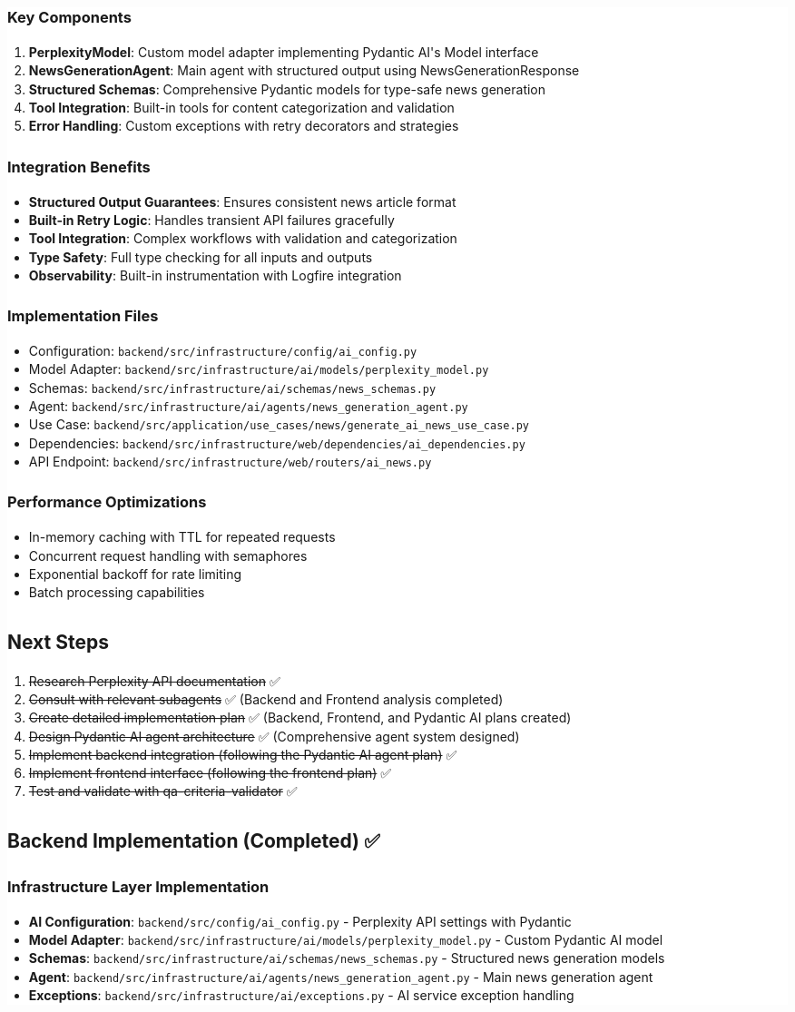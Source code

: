 ### Key Components
1. **PerplexityModel**: Custom model adapter implementing Pydantic AI's Model interface
2. **NewsGenerationAgent**: Main agent with structured output using NewsGenerationResponse
3. **Structured Schemas**: Comprehensive Pydantic models for type-safe news generation
4. **Tool Integration**: Built-in tools for content categorization and validation
5. **Error Handling**: Custom exceptions with retry decorators and strategies

### Integration Benefits
- **Structured Output Guarantees**: Ensures consistent news article format
- **Built-in Retry Logic**: Handles transient API failures gracefully
- **Tool Integration**: Complex workflows with validation and categorization
- **Type Safety**: Full type checking for all inputs and outputs
- **Observability**: Built-in instrumentation with Logfire integration

### Implementation Files
- Configuration: `backend/src/infrastructure/config/ai_config.py`
- Model Adapter: `backend/src/infrastructure/ai/models/perplexity_model.py`
- Schemas: `backend/src/infrastructure/ai/schemas/news_schemas.py`
- Agent: `backend/src/infrastructure/ai/agents/news_generation_agent.py`
- Use Case: `backend/src/application/use_cases/news/generate_ai_news_use_case.py`
- Dependencies: `backend/src/infrastructure/web/dependencies/ai_dependencies.py`
- API Endpoint: `backend/src/infrastructure/web/routers/ai_news.py`

### Performance Optimizations
- In-memory caching with TTL for repeated requests
- Concurrent request handling with semaphores
- Exponential backoff for rate limiting
- Batch processing capabilities

## Next Steps
1. ~~Research Perplexity API documentation~~ ✅
2. ~~Consult with relevant subagents~~ ✅ (Backend and Frontend analysis completed)
3. ~~Create detailed implementation plan~~ ✅ (Backend, Frontend, and Pydantic AI plans created)
4. ~~Design Pydantic AI agent architecture~~ ✅ (Comprehensive agent system designed)
5. ~~Implement backend integration (following the Pydantic AI agent plan)~~ ✅
6. ~~Implement frontend interface (following the frontend plan)~~ ✅
7. ~~Test and validate with qa-criteria-validator~~ ✅

## Backend Implementation (Completed) ✅

### Infrastructure Layer Implementation
- **AI Configuration**: `backend/src/config/ai_config.py` - Perplexity API settings with Pydantic
- **Model Adapter**: `backend/src/infrastructure/ai/models/perplexity_model.py` - Custom Pydantic AI model
- **Schemas**: `backend/src/infrastructure/ai/schemas/news_schemas.py` - Structured news generation models
- **Agent**: `backend/src/infrastructure/ai/agents/news_generation_agent.py` - Main news generation agent
- **Exceptions**: `backend/src/infrastructure/ai/exceptions.py` - AI service exception handling
